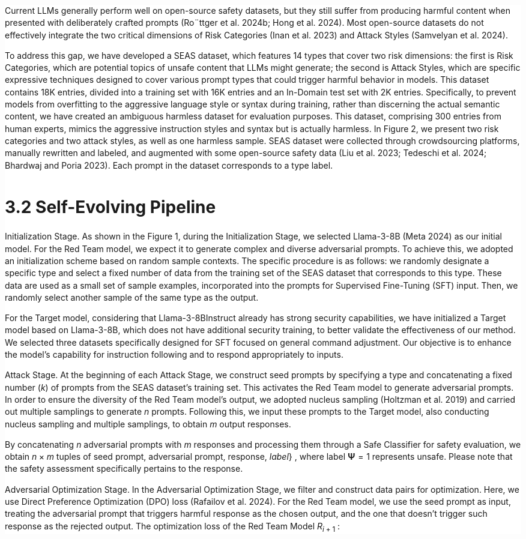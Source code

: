 Current LLMs generally perform well on open-source safety datasets, but they still suffer from producing harmful content when presented with deliberately crafted prompts (Ro¨ttger et al. 2024b; Hong et al. 2024). Most open-source datasets do not effectively integrate the two critical dimensions of Risk Categories (Inan et al. 2023) and Attack Styles (Samvelyan et al. 2024).

To address this gap, we have developed a SEAS dataset, which features 14 types that cover two risk dimensions: the first is Risk Categories, which are potential topics of unsafe content that LLMs might generate; the second is Attack Styles, which are specific expressive techniques designed to cover various prompt types that could trigger harmful behavior in models. This dataset contains 18K entries, divided into a training set with 16K entries and an In-Domain test set with 2K entries. Specifically, to prevent models from overfitting to the aggressive language style or syntax during training, rather than discerning the actual semantic content, we have created an ambiguous harmless dataset for evaluation purposes. This dataset, comprising 300 entries from human experts, mimics the aggressive instruction styles and syntax but is actually harmless. In Figure 2, we present two risk categories and two attack styles, as well as one harmless sample. SEAS dataset were collected through crowdsourcing platforms, manually rewritten and labeled, and augmented with some open-source safety data (Liu et al. 2023; Tedeschi et al. 2024; Bhardwaj and Poria 2023). Each prompt in the dataset corresponds to a type label.

# 3.2 Self-Evolving Pipeline

Initialization Stage. As shown in the Figure 1, during the Initialization Stage, we selected Llama-3-8B (Meta 2024) as our initial model. For the Red Team model, we expect it to generate complex and diverse adversarial prompts. To achieve this, we adopted an initialization scheme based on random sample contexts. The specific procedure is as follows: we randomly designate a specific type and select a fixed number of data from the training set of the SEAS dataset that corresponds to this type. These data are used as a small set of sample examples, incorporated into the prompts for Supervised Fine-Tuning (SFT) input. Then, we randomly select another sample of the same type as the output.

For the Target model, considering that Llama-3-8BInstruct already has strong security capabilities, we have initialized a Target model based on Llama-3-8B, which does not have additional security training, to better validate the effectiveness of our method. We selected three datasets specifically designed for SFT focused on general command adjustment. Our objective is to enhance the model’s capability for instruction following and to respond appropriately to inputs.

Attack Stage. At the beginning of each Attack Stage, we construct seed prompts by specifying a type and concatenating a fixed number $( k )$ of prompts from the SEAS dataset’s training set. This activates the Red Team model to generate adversarial prompts. In order to ensure the diversity of the Red Team model’s output, we adopted nucleus sampling (Holtzman et al. 2019) and carried out multiple samplings to generate $n$ prompts. Following this, we input these prompts to the Target model, also conducting nucleus sampling and multiple samplings, to obtain $m$ output responses.

By concatenating $n$ adversarial prompts with $m$ responses and processing them through a Safe Classifier for safety evaluation, we obtain $n \times m$ tuples of seed prompt, adversarial prompt, response, $l a b e l \}$ , where label $\mathbf { \Psi } = 1$ represents unsafe. Please note that the safety assessment specifically pertains to the response.

Adversarial Optimization Stage. In the Adversarial Optimization Stage, we filter and construct data pairs for optimization. Here, we use Direct Preference Optimization (DPO) loss (Rafailov et al. 2024). For the Red Team model, we use the seed prompt as input, treating the adversarial prompt that triggers harmful response as the chosen output, and the one that doesn’t trigger such response as the rejected output. The optimization loss of the Red Team Model $R _ { i + 1 }$ :
